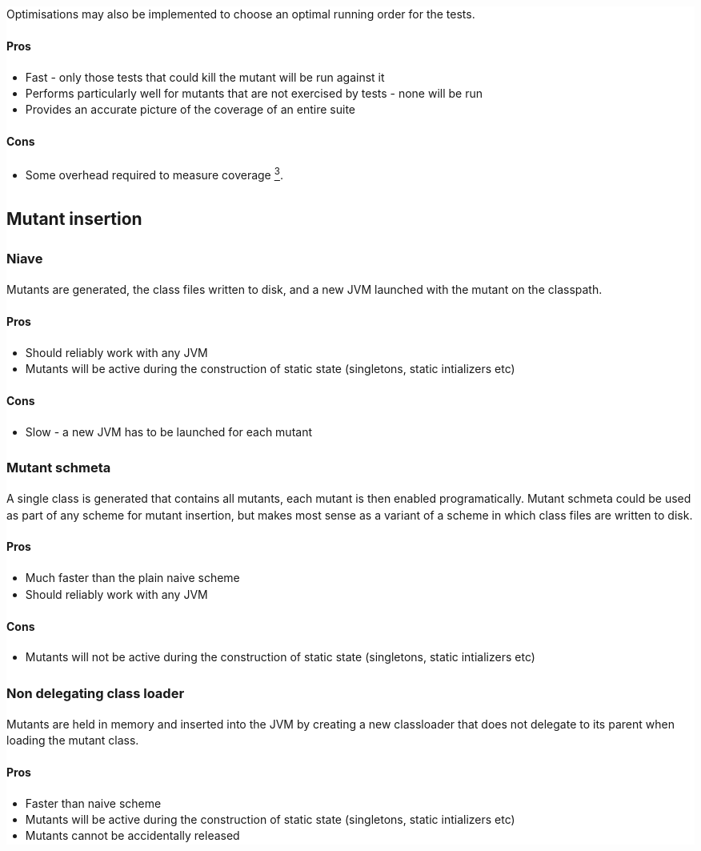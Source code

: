 Optimisations may also be implemented to choose an optimal running order for the tests.

#### Pros

* Fast - only those tests that could kill the mutant will be run against it
* Performs particularly well for mutants that are not exercised by tests - none will be run
* Provides an accurate picture of the coverage of an entire suite

#### Cons

* Some overhead required to measure coverage <a name="fnref3" id="fnref3"></a> <a href="#fn3"><sup>3</sup></a>.

## Mutant insertion

### Niave

Mutants are generated, the class files written to disk, and a new JVM launched with the mutant on the classpath.

#### Pros

* Should reliably work with any JVM
* Mutants will be active during the construction of static state (singletons, static intializers etc)

#### Cons

* Slow - a new JVM has to be launched for each mutant

### Mutant schmeta

A single class is generated that contains all mutants, each mutant is then enabled programatically. Mutant schmeta could be used as part of any scheme for mutant insertion, but makes most sense as a variant of a scheme in which class files are written to disk.

#### Pros

* Much faster than the plain naive scheme
* Should reliably work with any JVM

#### Cons

* Mutants will not be active during the construction of static state (singletons, static intializers etc)

### Non delegating class loader

Mutants are held in memory and inserted into the JVM by creating a new classloader that does not delegate to its parent when loading
the mutant class.

#### Pros

* Faster than naive scheme
* Mutants will be active during the construction of static state (singletons, static intializers etc)
* Mutants cannot be accidentally released
